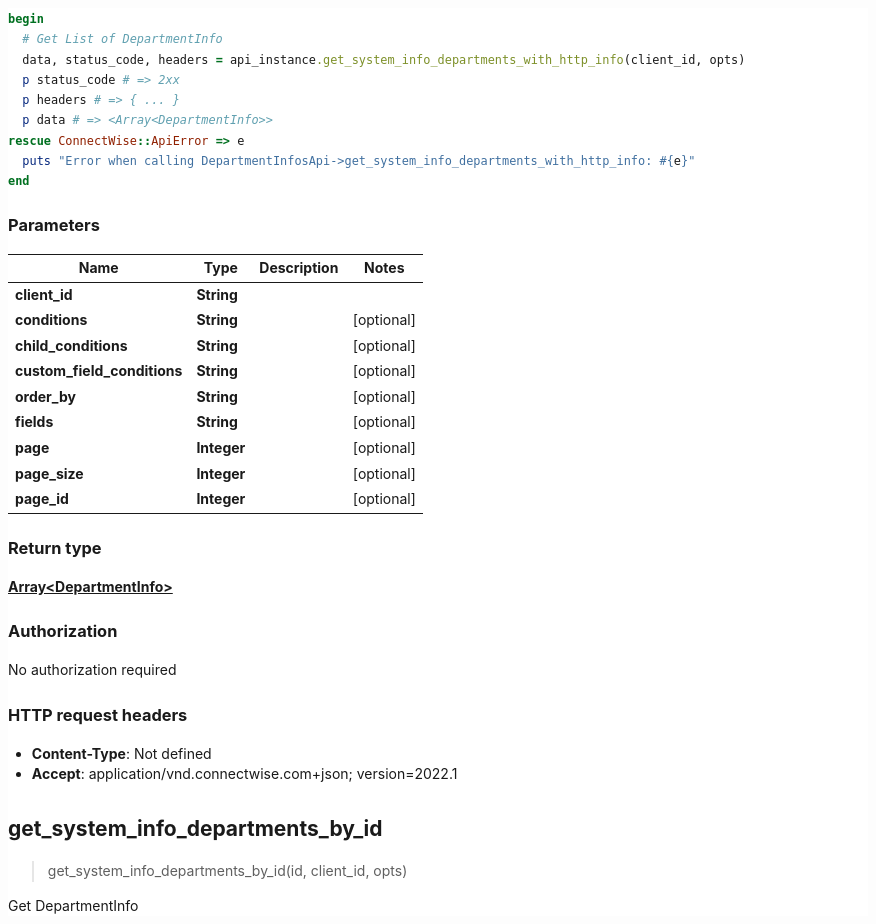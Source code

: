 ```ruby
begin
  # Get List of DepartmentInfo
  data, status_code, headers = api_instance.get_system_info_departments_with_http_info(client_id, opts)
  p status_code # => 2xx
  p headers # => { ... }
  p data # => <Array<DepartmentInfo>>
rescue ConnectWise::ApiError => e
  puts "Error when calling DepartmentInfosApi->get_system_info_departments_with_http_info: #{e}"
end
```

### Parameters

| Name | Type | Description | Notes |
| ---- | ---- | ----------- | ----- |
| **client_id** | **String** |  |  |
| **conditions** | **String** |  | [optional] |
| **child_conditions** | **String** |  | [optional] |
| **custom_field_conditions** | **String** |  | [optional] |
| **order_by** | **String** |  | [optional] |
| **fields** | **String** |  | [optional] |
| **page** | **Integer** |  | [optional] |
| **page_size** | **Integer** |  | [optional] |
| **page_id** | **Integer** |  | [optional] |

### Return type

[**Array&lt;DepartmentInfo&gt;**](DepartmentInfo.md)

### Authorization

No authorization required

### HTTP request headers

- **Content-Type**: Not defined
- **Accept**: application/vnd.connectwise.com+json; version=2022.1


## get_system_info_departments_by_id

> <DepartmentInfo> get_system_info_departments_by_id(id, client_id, opts)

Get DepartmentInfo
